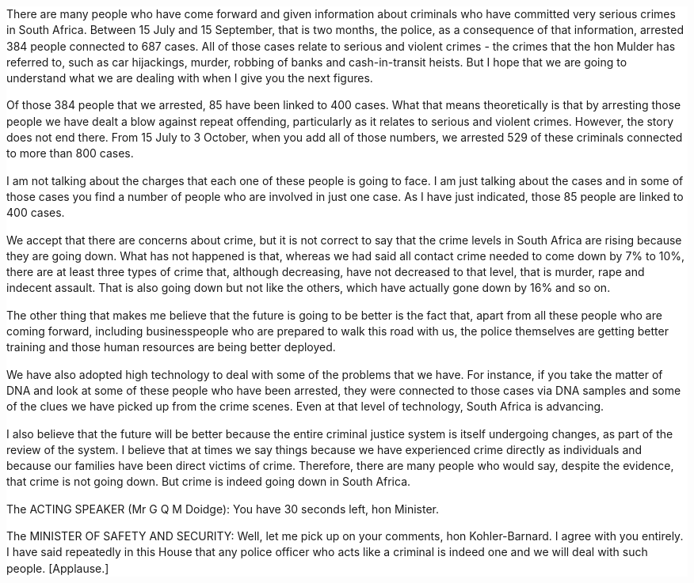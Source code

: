 There are many people who have come forward and given information about
criminals who have committed very serious crimes in South Africa. Between
15 July and 15 September, that is two months, the police, as a consequence
of that information, arrested 384 people connected to 687 cases. All of
those cases relate to serious and violent crimes - the crimes that the hon
Mulder has referred to, such as car hijackings, murder, robbing of banks
and cash-in-transit heists. But I hope that we are going to understand what
we are dealing with when I give you the next figures.

Of those 384 people that we arrested, 85 have been linked to 400 cases.
What that means theoretically is that by arresting those people we have
dealt a blow against repeat offending, particularly as it relates to
serious and violent crimes. However, the story does not end there. From 15
July to 3 October, when you add all of those numbers, we arrested 529 of
these criminals connected to more than 800 cases.

I am not talking about the charges that each one of these people is going
to face. I am just talking about the cases and in some of those cases you
find a number of people who are involved in just one case. As I have just
indicated, those 85 people are linked to 400 cases.

We accept that there are concerns about crime, but it is not correct to say
that the crime levels in South Africa are rising because they are going
down. What has not happened is that, whereas we had said all contact crime
needed to come down by 7% to 10%, there are at least three types of crime
that, although decreasing, have not decreased to that level, that is
murder, rape and indecent assault. That is also going down but not like the
others, which have actually gone down by 16% and so on.

The other thing that makes me believe that the future is going to be better
is the fact that, apart from all these people who are coming forward,
including businesspeople who are prepared to walk this road with us, the
police themselves are getting better training and those human resources are
being better deployed.

We have also adopted high technology to deal with some of the problems that
we have. For instance, if you take the matter of DNA and look at some of
these people who have been arrested, they were connected to those cases via
DNA samples and some of the clues we have picked up from the crime scenes.
Even at that level of technology, South Africa is advancing.

I also believe that the future will be better because the entire criminal
justice system is itself undergoing changes, as part of the review of the
system. I believe that at times we say things because we have experienced
crime directly as individuals and because our families have been direct
victims of crime. Therefore, there are many people who would say, despite
the evidence, that crime is not going down. But crime is indeed going down
in South Africa.

The ACTING SPEAKER (Mr G Q M Doidge): You have 30 seconds left, hon
Minister.

The MINISTER OF SAFETY AND SECURITY: Well, let me pick up on your comments,
hon Kohler-Barnard. I agree with you entirely. I have said repeatedly in
this House that any police officer who acts like a criminal is indeed one
and we will deal with such people. [Applause.]
